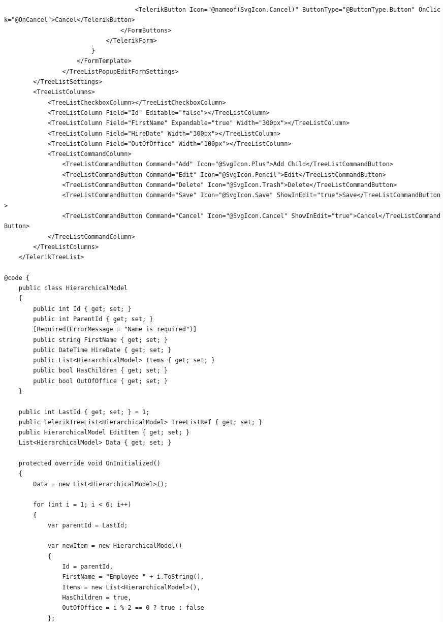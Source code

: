 ````CSHTML
                                    <TelerikButton Icon="@nameof(SvgIcon.Cancel)" ButtonType="@ButtonType.Button" OnClick="@OnCancel">Cancel</TelerikButton>
                                </FormButtons>
                            </TelerikForm>
                        }
                    </FormTemplate>
                </TreeListPopupEditFormSettings>
        </TreeListSettings>
        <TreeListColumns>
            <TreeListCheckboxColumn></TreeListCheckboxColumn>
            <TreeListColumn Field="Id" Editable="false"></TreeListColumn>
            <TreeListColumn Field="FirstName" Expandable="true" Width="300px"></TreeListColumn>
            <TreeListColumn Field="HireDate" Width="300px"></TreeListColumn>
            <TreeListColumn Field="OutOfOffice" Width="100px"></TreeListColumn>
            <TreeListCommandColumn>
                <TreeListCommandButton Command="Add" Icon="@SvgIcon.Plus">Add Child</TreeListCommandButton>
                <TreeListCommandButton Command="Edit" Icon="@SvgIcon.Pencil">Edit</TreeListCommandButton>
                <TreeListCommandButton Command="Delete" Icon="@SvgIcon.Trash">Delete</TreeListCommandButton>
                <TreeListCommandButton Command="Save" Icon="@SvgIcon.Save" ShowInEdit="true">Save</TreeListCommandButton>
                <TreeListCommandButton Command="Cancel" Icon="@SvgIcon.Cancel" ShowInEdit="true">Cancel</TreeListCommandButton>
            </TreeListCommandColumn>
        </TreeListColumns>
    </TelerikTreeList>

@code {
    public class HierarchicalModel
    {
        public int Id { get; set; }
        public int ParentId { get; set; }
        [Required(ErrorMessage = "Name is required")]
        public string FirstName { get; set; }
        public DateTime HireDate { get; set; }
        public List<HierarchicalModel> Items { get; set; }
        public bool HasChildren { get; set; }
        public bool OutOfOffice { get; set; }
    }

    public int LastId { get; set; } = 1;
    public TelerikTreeList<HierarchicalModel> TreeListRef { get; set; }
    public HierarchicalModel EditItem { get; set; }
    List<HierarchicalModel> Data { get; set; }

    protected override void OnInitialized()
    {
        Data = new List<HierarchicalModel>();

        for (int i = 1; i < 6; i++)
        {
            var parentId = LastId;

            var newItem = new HierarchicalModel()
            {
                Id = parentId,
                FirstName = "Employee " + i.ToString(),
                Items = new List<HierarchicalModel>(),
                HasChildren = true,
                OutOfOffice = i % 2 == 0 ? true : false
            };
````
